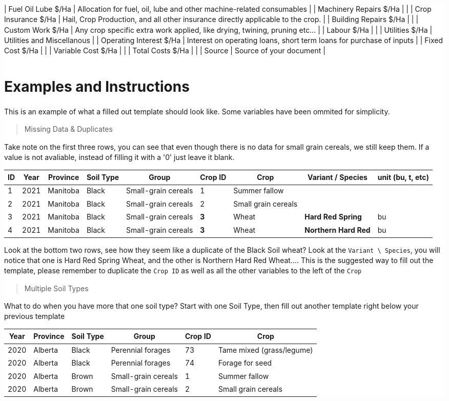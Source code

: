 | Fuel Oil Lube  $/Ha          | Allocation for fuel, oil, lube and other machine-related consumables                      |
| Machinery Repairs  $/Ha     |                                                                                           |
| Crop Insurance  $/Ha        | Hail, Crop Production, and all other insurance directly applicable to the   crop.         |
| Building Repairs  $/Ha      |                                                                                           |
| Custom Work  $/Ha           | Any crop specific extra work applied, like drying, twining, pruning   etc...              |
| Labour  $/Ha                |                                                                                           |
| Utilities  $/Ha             | Utilities and Miscellanous                                                                |
| Operating Interest $/Ha     | Interest on operating loans, short term loans for purchase of inputs                      |
| Fixed Cost $/Ha   |                                                                                           |
| Variable Cost $/Ha   |                                                                                           |
| Total Costs $/Ha    |                                                                                           |
| Source                 | Source of your document                                                                   |

# Examples and Instructions

This is an example of what a filled out template should look like. Some variables have been ommited for simplicity.

> Missing Data & Duplicates

Take note on the first three rows, you can see that even though there is no data for small grain cereals, we still keep them. If a value is not avaliable, instead of filling it with a '0' just leave it blank.  

| ID | Year | Province | Soil Type | Group               | Crop ID | Crop                | Variant / Species     | unit (bu, t, etc) |
|----|------|----------|-----------|---------------------|---------|---------------------|-----------------------|-------------------|
| 1  | 2021 | Manitoba | Black     | Small-grain cereals | 1       | Summer fallow       |                       |                   |
| 2  | 2021 | Manitoba | Black     | Small-grain cereals | 2       | Small grain cereals |                       |                   |
| 3  | 2021 | Manitoba | Black     | Small-grain cereals | **3**   | Wheat               | **Hard Red Spring**   | bu                |
| 4  | 2021 | Manitoba | Black     | Small-grain cereals | **3**   | Wheat               | **Northern Hard Red** | bu                |


Look at the bottom two rows, see how they seem like a duplicate of the Black Soil wheat? Look at the `Variant \ Species`, you will notice that one is Hard Red Spring Wheat, and the other is Northern Hard Red Wheat.... This is the suggested way to fill out the template, please remember to duplicate the `Crop ID` as well as all the other variables to the left of the `Crop`

> Multiple Soil Types

What to do when you have more that one soil type? Start with one Soil Type, then fill out another template right below your previous template

| Year | Province | Soil Type | Group               | Crop ID | Crop                      |
|------|----------|-----------|---------------------|---------|---------------------------|
| 2020 | Alberta  | Black     | Perennial forages   | 73      | Tame mixed (grass/legume) |
| 2020 | Alberta  | Black     | Perennial forages   | 74      | Forage for seed           |
| 2020 | Alberta  | Brown     | Small-grain cereals | 1       | Summer fallow             |
| 2020 | Alberta  | Brown     | Small-grain cereals | 2       | Small grain cereals       |
